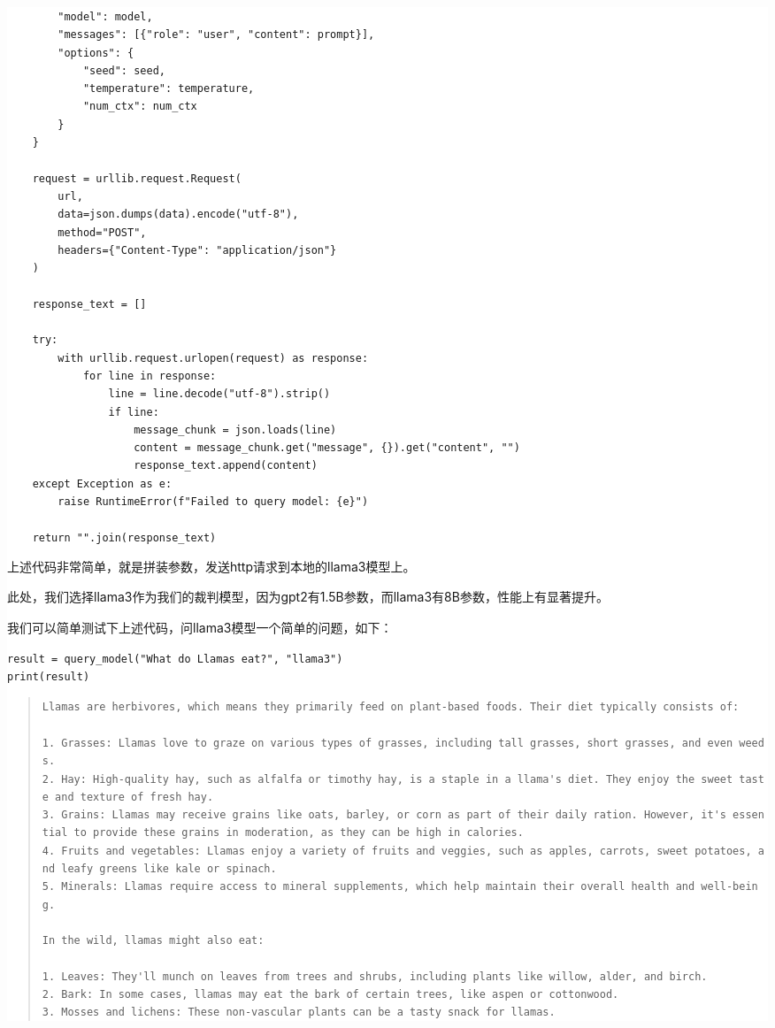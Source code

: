 ```
        "model": model,
        "messages": [{"role": "user", "content": prompt}],
        "options": {
            "seed": seed,
            "temperature": temperature,
            "num_ctx": num_ctx
        }
    }

    request = urllib.request.Request(
        url,
        data=json.dumps(data).encode("utf-8"),
        method="POST",
        headers={"Content-Type": "application/json"}
    )

    response_text = []

    try:
        with urllib.request.urlopen(request) as response:
            for line in response:
                line = line.decode("utf-8").strip()
                if line:
                    message_chunk = json.loads(line)
                    content = message_chunk.get("message", {}).get("content", "")
                    response_text.append(content)
    except Exception as e:
        raise RuntimeError(f"Failed to query model: {e}")

    return "".join(response_text)
```

上述代码非常简单，就是拼装参数，发送http请求到本地的llama3模型上。

此处，我们选择llama3作为我们的裁判模型，因为gpt2有1.5B参数，而llama3有8B参数，性能上有显著提升。

我们可以简单测试下上述代码，问llama3模型一个简单的问题，如下：

```
result = query_model("What do Llamas eat?", "llama3")
print(result)
```

> ```
> Llamas are herbivores, which means they primarily feed on plant-based foods. Their diet typically consists of:
>
> 1. Grasses: Llamas love to graze on various types of grasses, including tall grasses, short grasses, and even weeds.
> 2. Hay: High-quality hay, such as alfalfa or timothy hay, is a staple in a llama's diet. They enjoy the sweet taste and texture of fresh hay.
> 3. Grains: Llamas may receive grains like oats, barley, or corn as part of their daily ration. However, it's essential to provide these grains in moderation, as they can be high in calories.
> 4. Fruits and vegetables: Llamas enjoy a variety of fruits and veggies, such as apples, carrots, sweet potatoes, and leafy greens like kale or spinach.
> 5. Minerals: Llamas require access to mineral supplements, which help maintain their overall health and well-being.
>
> In the wild, llamas might also eat:
>
> 1. Leaves: They'll munch on leaves from trees and shrubs, including plants like willow, alder, and birch.
> 2. Bark: In some cases, llamas may eat the bark of certain trees, like aspen or cottonwood.
> 3. Mosses and lichens: These non-vascular plants can be a tasty snack for llamas.
>